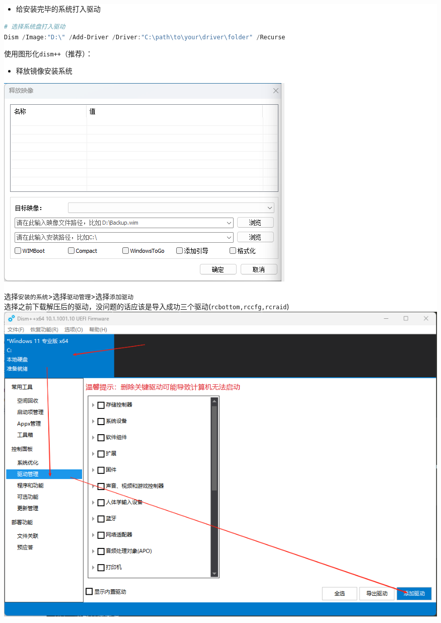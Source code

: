 - 给安装完毕的系统打入驱动
```powershell
# 选择系统盘打入驱动
Dism /Image:"D:\" /Add-Driver /Driver:"C:\path\to\your\driver\folder" /Recurse
```

使用图形化`dism++`（推荐）：

- 释放镜像安装系统

![dismplusplus-iso](pic/dismplusplus-iso.png)

选择`安装的系统`>选择`驱动管理`>选择`添加驱动`\
选择之前下载解压后的驱动，没问题的话应该是导入成功三个驱动(`rcbottom,rccfg,rcraid`)\
![dismplusplus-install](pic/dismplusplus-install.png)